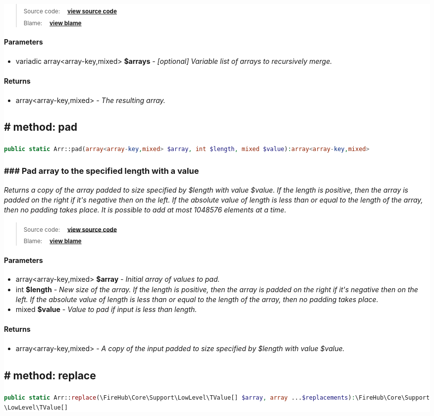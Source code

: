 ><sub>Source code:  **[view source code](https://github.com/The-FireHub-Project/Core/blob/develop-pre-alpha-m1/src/support/lowlevel/firehub.Arr.php#L1232)**</sub><br/>
        <sub>Blame:  **[view blame](https://github.com/The-FireHub-Project/Core/blame/develop-pre-alpha-m1/src/support/lowlevel/firehub.Arr.php#L1232)**</sub>
#### Parameters

* variadic array&lt;array-key,mixed&gt; **$arrays** - _[optional] 
Variable list of arrays to recursively merge._
#### Returns

* array&lt;array-key,mixed&gt; - _The resulting array._
<h2><a name="pad()"># method: pad</a></h2>

```php
public static Arr::pad(array<array-key,mixed> $array, int $length, mixed $value):array<array-key,mixed>
```











### ### Pad array to the specified length with a value

_Returns a copy of the array padded to size specified by $length with value $value. If the length is positive,
then the array is padded on the right if it's negative then on the left. If the absolute value of length is
less than or equal to the length of the array, then no padding takes place. It is possible to add at most
1048576 elements at a time._

><sub>Source code:  **[view source code](https://github.com/The-FireHub-Project/Core/blob/develop-pre-alpha-m1/src/support/lowlevel/firehub.Arr.php#L1263)**</sub><br/>
        <sub>Blame:  **[view blame](https://github.com/The-FireHub-Project/Core/blame/develop-pre-alpha-m1/src/support/lowlevel/firehub.Arr.php#L1263)**</sub>
#### Parameters

* array&lt;array-key,mixed&gt; **$array** - _Initial array of values to pad._
* int **$length** - _New size of the array.
If the length is positive, then the array is padded on the right if it's negative then on the left.
If the absolute value of length is less than or equal to the length of the array, then no padding takes place._
* mixed **$value** - _Value to pad if input is less than length._
#### Returns

* array&lt;array-key,mixed&gt; - _A copy of the input padded to size specified by $length with value $value._
<h2><a name="replace()"># method: replace</a></h2>

```php
public static Arr::replace(\FireHub\Core\Support\LowLevel\TValue[] $array, array ...$replacements):\FireHub\Core\Support\LowLevel\TValue[]
```
